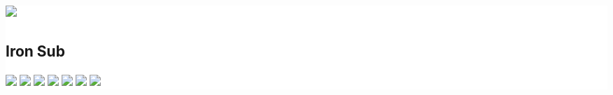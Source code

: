<img src="https://repository-images.githubusercontent.com/657862402/5af48b86-b724-4ed3-b4d6-9656bed5eb0f" style="width: 100%; max-width:1000px; height: auto;">

## Iron Sub

![](https://i.imgur.com/mfiqbQm.jpg)
![](https://i.imgur.com/eVFAd4K.png)
![](https://i.imgur.com/TOrYVD9.png)
![](https://i.imgur.com/nZFVtDo.png)
![](https://i.imgur.com/ikanAxa.jpg)
![](https://i.imgur.com/dlfpz9q.jpg)
![](https://i.imgur.com/RKaspbn.png)
